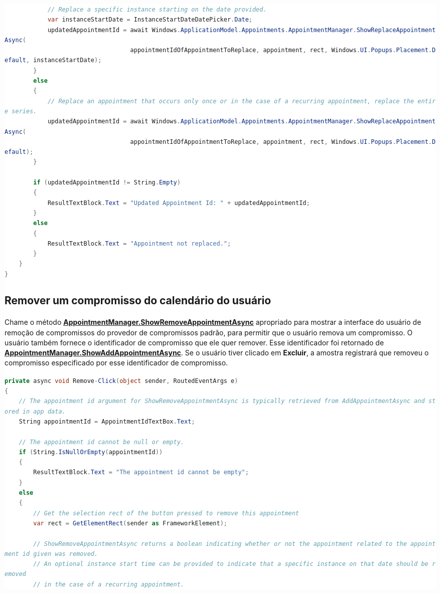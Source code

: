```cs
            // Replace a specific instance starting on the date provided.
            var instanceStartDate = InstanceStartDateDatePicker.Date;
            updatedAppointmentId = await Windows.ApplicationModel.Appointments.AppointmentManager.ShowReplaceAppointmentAsync(
                                   appointmentIdOfAppointmentToReplace, appointment, rect, Windows.UI.Popups.Placement.Default, instanceStartDate);
        }
        else
        {
            // Replace an appointment that occurs only once or in the case of a recurring appointment, replace the entire series.
            updatedAppointmentId = await Windows.ApplicationModel.Appointments.AppointmentManager.ShowReplaceAppointmentAsync(
                                   appointmentIdOfAppointmentToReplace, appointment, rect, Windows.UI.Popups.Placement.Default);
        }

        if (updatedAppointmentId != String.Empty)
        {
            ResultTextBlock.Text = "Updated Appointment Id: " + updatedAppointmentId;
        }
        else
        {
            ResultTextBlock.Text = "Appointment not replaced.";
        }
    }
}
```

## <a name="remove-an-appointment-from-the-users-calendar"></a>Remover um compromisso do calendário do usuário

Chame o método [**AppointmentManager.ShowRemoveAppointmentAsync**](https://msdn.microsoft.com/library/windows/apps/windows.applicationmodel.appointments.appointmentmanager.showremoveappointmentasync) apropriado para mostrar a interface do usuário de remoção de compromissos do provedor de compromissos padrão, para permitir que o usuário remova um compromisso. O usuário também fornece o identificador de compromisso que ele quer remover. Esse identificador foi retornado de [**AppointmentManager.ShowAddAppointmentAsync**](https://msdn.microsoft.com/library/windows/apps/windows.applicationmodel.appointments.appointmentmanager.showaddappointmentasync). Se o usuário tiver clicado em **Excluir**, a amostra registrará que removeu o compromisso especificado por esse identificador de compromisso.

```cs
private async void Remove-Click(object sender, RoutedEventArgs e)
{
    // The appointment id argument for ShowRemoveAppointmentAsync is typically retrieved from AddAppointmentAsync and stored in app data.
    String appointmentId = AppointmentIdTextBox.Text;

    // The appointment id cannot be null or empty.
    if (String.IsNullOrEmpty(appointmentId))
    {
        ResultTextBlock.Text = "The appointment id cannot be empty";
    }
    else
    {
        // Get the selection rect of the button pressed to remove this appointment
        var rect = GetElementRect(sender as FrameworkElement);

        // ShowRemoveAppointmentAsync returns a boolean indicating whether or not the appointment related to the appointment id given was removed.
        // An optional instance start time can be provided to indicate that a specific instance on that date should be removed
        // in the case of a recurring appointment.
```